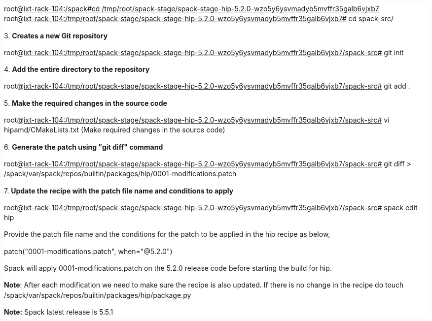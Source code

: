 root@[ixt-rack-104:/spack\#cd /tmp/root/spack-stage/spack-stage-hip-5.2.0-wzo5y6ysvmadyb5mvffr35galb6vjxb7](http://ixt-rack-104/spack)  
root@[ixt-rack-104:/tmp/root/spack-stage/spack-stage-hip-5.2.0-wzo5y6ysvmadyb5mvffr35galb6vjxb7\#](http://ixt-rack-104/tmp/root/spack-stage/spack-stage-hip-5.2.0-wzo5y6ysvmadyb5mvffr35galb6vjxb7) cd spack-src/

3\. **Creates a new Git repository**

root@[ixt-rack-104:/tmp/root/spack-stage/spack-stage-hip-5.2.0-wzo5y6ysvmadyb5mvffr35galb6vjxb7/spack-src\#](http://ixt-rack-104/tmp/root/spack-stage/spack-stage-hip-5.2.0-wzo5y6ysvmadyb5mvffr35galb6vjxb7/spack-src) git init

4\. **Add the entire directory to the repository**

root@[ixt-rack-104:/tmp/root/spack-stage/spack-stage-hip-5.2.0-wzo5y6ysvmadyb5mvffr35galb6vjxb7/spack-src\#](http://ixt-rack-104/tmp/root/spack-stage/spack-stage-hip-5.2.0-wzo5y6ysvmadyb5mvffr35galb6vjxb7/spack-src) git add .

5\. **Make the required changes in the source code**

root@[ixt-rack-104:/tmp/root/spack-stage/spack-stage-hip-5.2.0-wzo5y6ysvmadyb5mvffr35galb6vjxb7/spack-src\#](http://ixt-rack-104/tmp/root/spack-stage/spack-stage-hip-5.2.0-wzo5y6ysvmadyb5mvffr35galb6vjxb7/spack-src) vi hipamd/CMakeLists.txt (Make required changes in the source code)

6\. **Generate the patch using "git diff" command**

root@[ixt-rack-104:/tmp/root/spack-stage/spack-stage-hip-5.2.0-wzo5y6ysvmadyb5mvffr35galb6vjxb7/spack-src\#](http://ixt-rack-104/tmp/root/spack-stage/spack-stage-hip-5.2.0-wzo5y6ysvmadyb5mvffr35galb6vjxb7/spack-src) git diff \> /spack/var/spack/repos/builtin/packages/hip/0001-modifications.patch

7\. **Update the recipe with the patch file name and conditions to apply**

root@[ixt-rack-104:/tmp/root/spack-stage/spack-stage-hip-5.2.0-wzo5y6ysvmadyb5mvffr35galb6vjxb7/spack-src\#](http://ixt-rack-104/tmp/root/spack-stage/spack-stage-hip-5.2.0-wzo5y6ysvmadyb5mvffr35galb6vjxb7/spack-src) spack edit hip  
  
Provide the patch file name and the conditions for the patch to be applied in the hip recipe as below,  
  
patch("0001-modifications.patch", when="@5.2.0")

Spack will apply 0001-modifications.patch on the 5.2.0 release code before starting the build for hip.

**Note**: After each modification we need to make sure the recipe is also updated. If there is no change in the recipe do touch /spack/var/spack/repos/builtin/packages/hip/package.py

**Note:** Spack latest release is 5.5.1
